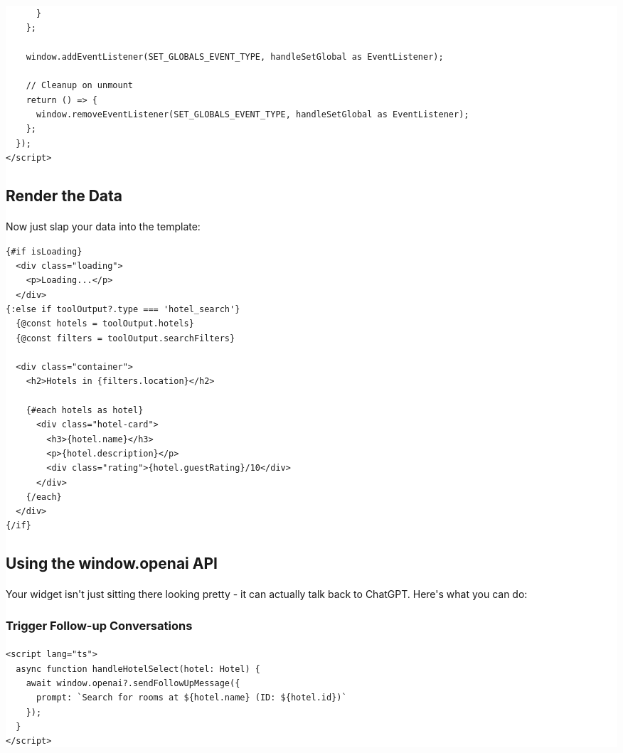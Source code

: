 ```svelte
      }
    };

    window.addEventListener(SET_GLOBALS_EVENT_TYPE, handleSetGlobal as EventListener);

    // Cleanup on unmount
    return () => {
      window.removeEventListener(SET_GLOBALS_EVENT_TYPE, handleSetGlobal as EventListener);
    };
  });
</script>
```

## Render the Data

Now just slap your data into the template:

```svelte
{#if isLoading}
  <div class="loading">
    <p>Loading...</p>
  </div>
{:else if toolOutput?.type === 'hotel_search'}
  {@const hotels = toolOutput.hotels}
  {@const filters = toolOutput.searchFilters}

  <div class="container">
    <h2>Hotels in {filters.location}</h2>

    {#each hotels as hotel}
      <div class="hotel-card">
        <h3>{hotel.name}</h3>
        <p>{hotel.description}</p>
        <div class="rating">{hotel.guestRating}/10</div>
      </div>
    {/each}
  </div>
{/if}
```

## Using the window.openai API

Your widget isn't just sitting there looking pretty - it can actually talk back to ChatGPT. Here's what you can do:

### Trigger Follow-up Conversations

```svelte
<script lang="ts">
  async function handleHotelSelect(hotel: Hotel) {
    await window.openai?.sendFollowUpMessage({
      prompt: `Search for rooms at ${hotel.name} (ID: ${hotel.id})`
    });
  }
</script>
```
